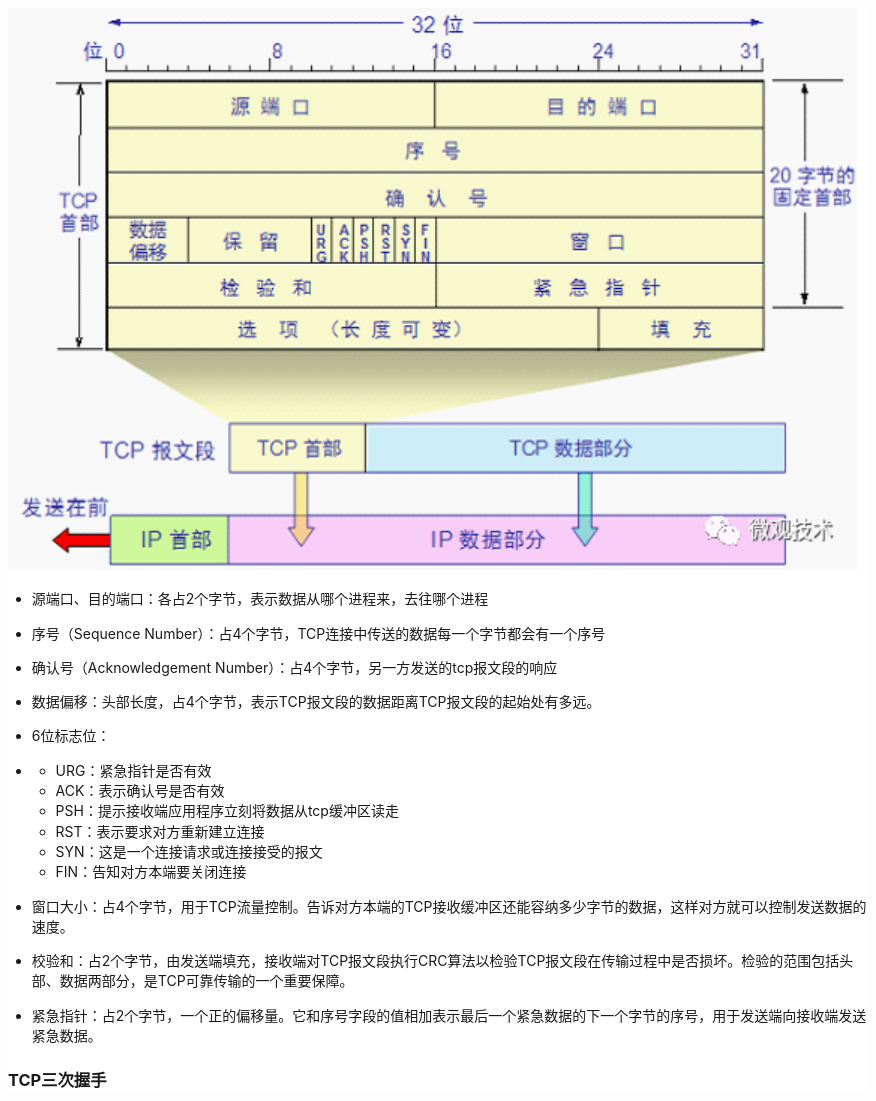 ![image-20220303203445567](pictures/image-20220303203445567.png)

- 源端口、目的端口：各占2个字节，表示数据从哪个进程来，去往哪个进程

- 序号（Sequence Number）：占4个字节，TCP连接中传送的数据每一个字节都会有一个序号

- 确认号（Acknowledgement Number）：占4个字节，另一方发送的tcp报文段的响应

- 数据偏移：头部长度，占4个字节，表示TCP报文段的数据距离TCP报文段的起始处有多远。

- 6位标志位：

- - URG：紧急指针是否有效
  - ACK：表示确认号是否有效
  - PSH：提示接收端应用程序立刻将数据从tcp缓冲区读走
  - RST：表示要求对方重新建立连接
  - SYN：这是一个连接请求或连接接受的报文
  - FIN：告知对方本端要关闭连接

- 窗口大小：占4个字节，用于TCP流量控制。告诉对方本端的TCP接收缓冲区还能容纳多少字节的数据，这样对方就可以控制发送数据的速度。

- 校验和：占2个字节，由发送端填充，接收端对TCP报文段执行CRC算法以检验TCP报文段在传输过程中是否损坏。检验的范围包括头部、数据两部分，是TCP可靠传输的一个重要保障。

- 紧急指针：占2个字节，一个正的偏移量。它和序号字段的值相加表示最后一个紧急数据的下一个字节的序号，用于发送端向接收端发送紧急数据。



### TCP三次握手

